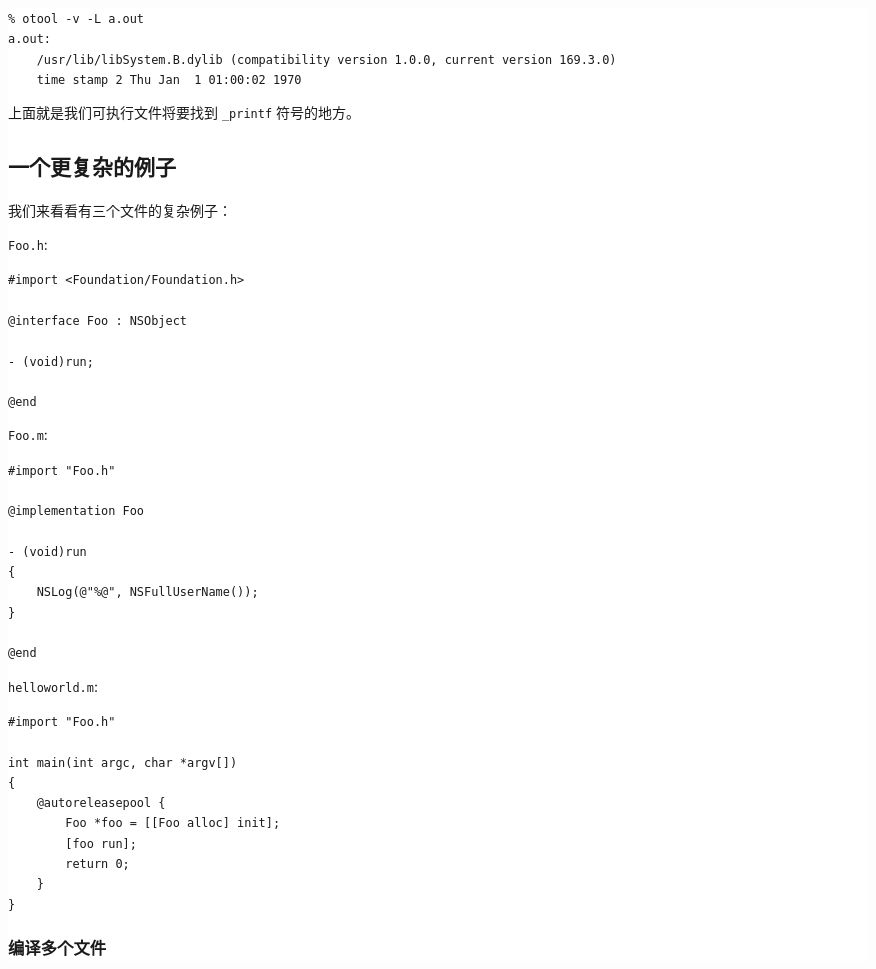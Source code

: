 ```
% otool -v -L a.out
a.out:
    /usr/lib/libSystem.B.dylib (compatibility version 1.0.0, current version 169.3.0)
    time stamp 2 Thu Jan  1 01:00:02 1970
```

上面就是我们可执行文件将要找到 `_printf` 符号的地方。

## 一个更复杂的例子

我们来看看有三个文件的复杂例子：

`Foo.h`:

```
#import <Foundation/Foundation.h>

@interface Foo : NSObject

- (void)run;

@end
```

`Foo.m`:

```
#import "Foo.h"

@implementation Foo

- (void)run
{
    NSLog(@"%@", NSFullUserName());
}

@end
```

`helloworld.m`:

```
#import "Foo.h"

int main(int argc, char *argv[])
{
    @autoreleasepool {
        Foo *foo = [[Foo alloc] init];
        [foo run];
        return 0;
    }
}
```

### 编译多个文件
